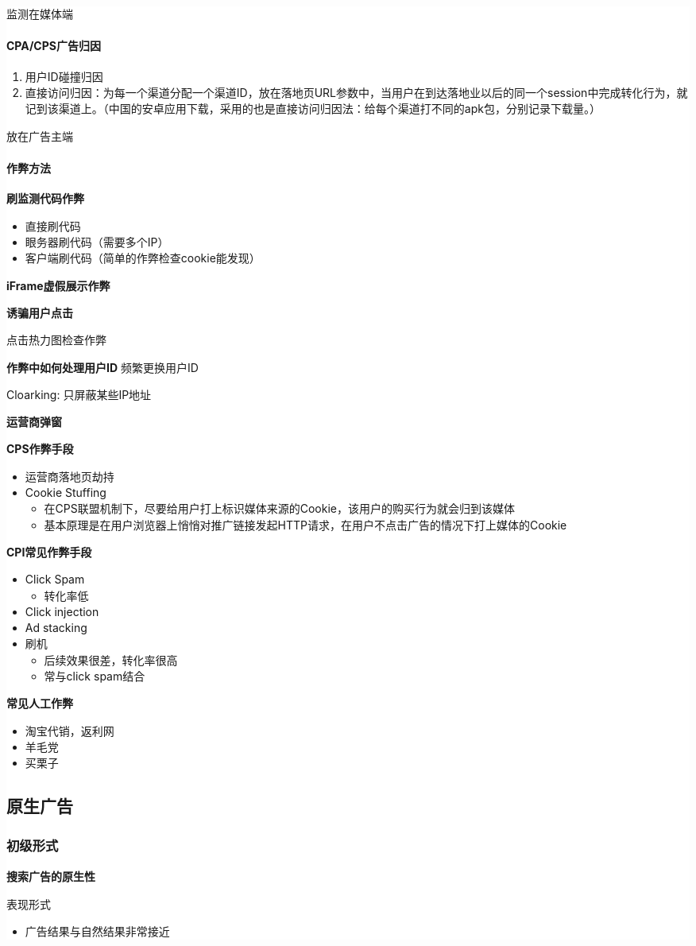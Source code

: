 监测在媒体端

#### CPA/CPS广告归因
1. 用户ID碰撞归因
2. 直接访问归因：为每一个渠道分配一个渠道ID，放在落地页URL参数中，当用户在到达落地业以后的同一个session中完成转化行为，就记到该渠道上。（中国的安卓应用下载，采用的也是直接访问归因法：给每个渠道打不同的apk包，分别记录下载量。）

放在广告主端

#### 作弊方法
**刷监测代码作弊**
- 直接刷代码
- 眼务器刷代码（需要多个IP）
- 客户端刷代码（简单的作弊检查cookie能发现）

**iFrame虚假展示作弊**

**诱骗用户点击**

点击热力图检查作弊

**作弊中如何处理用户ID**
频繁更换用户ID

Cloarking: 只屏蔽某些IP地址

**运营商弹窗**

**CPS作弊手段**
- 运营商落地页劫持
- Cookie Stuffing
  - 在CPS联盟机制下，尽要给用户打上标识媒体来源的Cookie，该用户的购买行为就会归到该媒体
  - 基本原理是在用户浏览器上悄悄对推广链接发起HTTP请求，在用户不点击广告的情况下打上媒体的Cookie

**CPI常见作弊手段**
- Click Spam
  - 转化率低 
- Click injection
- Ad stacking 
- 刷机
  - 后续效果很差，转化率很高
  - 常与click spam结合

**常见人工作弊**
- 淘宝代销，返利网
- 羊毛党
- 买栗子

## 原生广告
### 初级形式
**搜索广告的原生性**

表现形式
- 广告结果与自然结果非常接近
